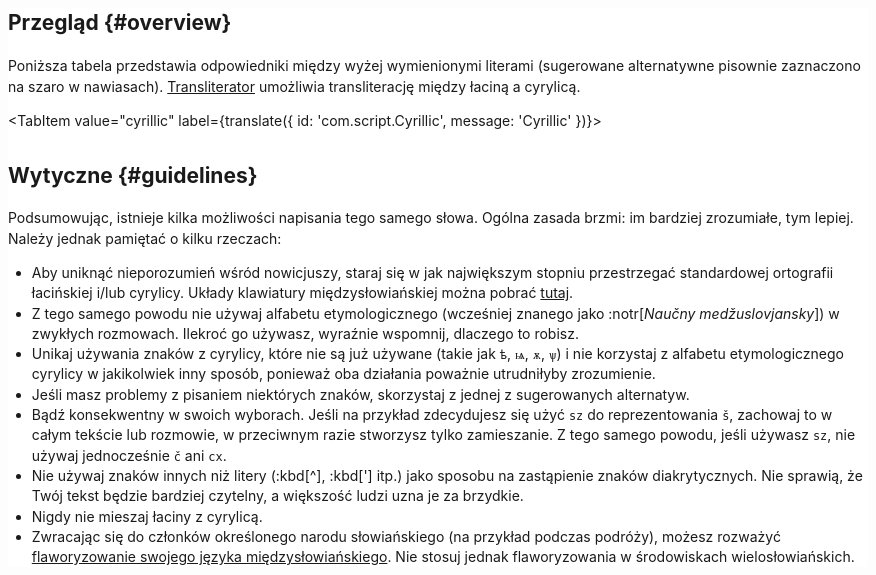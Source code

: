 ## Przegląd \{#overview}

Poniższa tabela przedstawia odpowiedniki między wyżej wymienionymi literami (sugerowane alternatywne pisownie zaznaczono na szaro w nawiasach). [Transliterator][5] umożliwia transliterację między łaciną a cyrylicą.

<Tabs>
  <TabItem value="latin" label={translate({ id: 'com.script.Latin', message: 'Latin' })} default>
    <AlphabetOverview script="art-Latn-x-interslv" />
  </TabItem>

  <TabItem value="cyrillic" label={translate({ id: 'com.script.Cyrillic', message: 'Cyrillic' })}>
    <AlphabetOverview script="art-Cyrl-x-interslv" />
  </TabItem>
</Tabs>

## Wytyczne \{#guidelines}

Podsumowując, istnieje kilka możliwości napisania tego samego słowa. Ogólna zasada brzmi: im bardziej zrozumiałe, tym lepiej. Należy jednak pamiętać o kilku rzeczach:

- Aby uniknąć nieporozumień wśród nowicjuszy, staraj się w jak największym stopniu przestrzegać standardowej ortografii łacińskiej i/lub cyrylicy. Układy klawiatury międzysłowiańskiej można pobrać [tutaj][2].
- Z tego samego powodu nie używaj alfabetu etymologicznego (wcześniej znanego jako :notr[_Naučny medžuslovjansky_]) w zwykłych rozmowach. Ilekroć go używasz, wyraźnie wspomnij, dlaczego to robisz.
- Unikaj używania znaków z cyrylicy, które nie są już używane (takie jak `ѣ`, `ѩ`, `ѫ`, `ѱ`) i nie korzystaj z alfabetu etymologicznego cyrylicy w jakikolwiek inny sposób, ponieważ oba działania poważnie utrudniłyby zrozumienie.
- Jeśli masz problemy z pisaniem niektórych znaków, skorzystaj z jednej z sugerowanych alternatyw.
- Bądź konsekwentny w swoich wyborach. Jeśli na przykład zdecydujesz się użyć `sz` do reprezentowania `š`, zachowaj to w całym tekście lub rozmowie, w przeciwnym razie stworzysz tylko zamieszanie. Z tego samego powodu, jeśli używasz `sz`, nie używaj jednocześnie `č` ani `cx`.
- Nie używaj znaków innych niż litery (:kbd[^], :kbd['] itp.) jako sposobu na zastąpienie znaków diakrytycznych. Nie sprawią, że Twój tekst będzie bardziej czytelny, a większość ludzi uzna je za brzydkie.
- Nigdy nie mieszaj łaciny z cyrylicą.
- Zwracając się do członków określonego narodu słowiańskiego (na przykład podczas podróży), możesz rozważyć [flaworyzowanie swojego języka międzysłowiańskiego][4]. Nie stosuj jednak flaworyzowania w środowiskach wielosłowiańskich.

[1]: #representation-of-problematic-characters

[2]: ../resources/keyboards/index.md

[3]: https://web.archive.org/web/20230201091637/http://grzegorz.jagodzinski.prv.pl/gram/en/ipa.html

[4]: vocabulary/flavourisation.md

[5]: http://steen.free.fr/interslavic/transliterator.html
